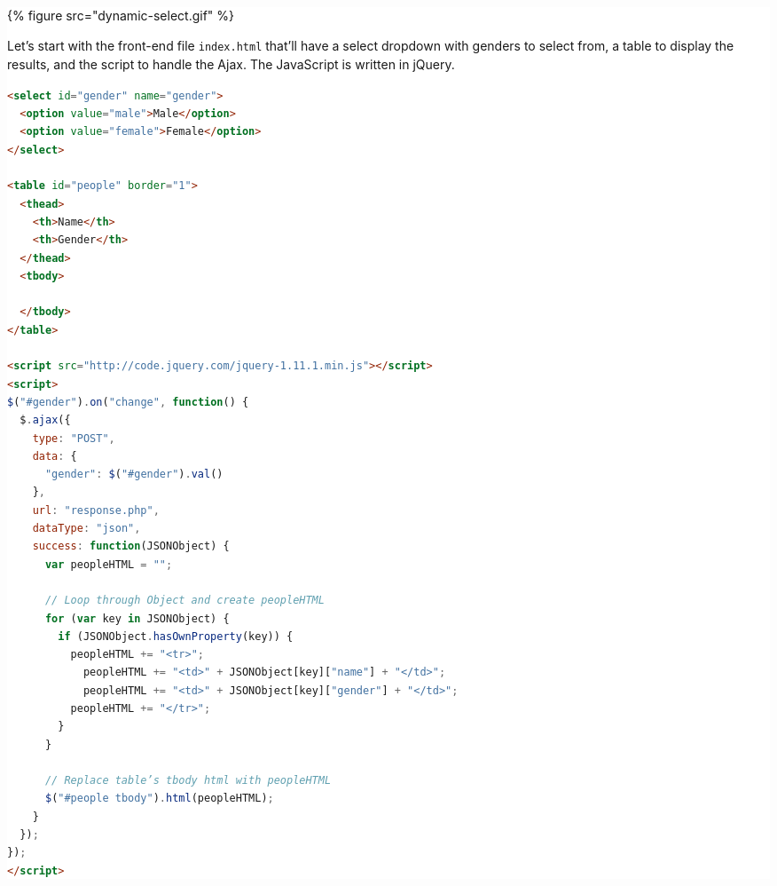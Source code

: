 {% figure src="dynamic-select.gif" %}

Let’s start with the front-end file `index.html` that’ll have a select dropdown with genders to select from, a table to display the results, and the script to handle the Ajax. The JavaScript is written in jQuery.

```html
<select id="gender" name="gender">
  <option value="male">Male</option>
  <option value="female">Female</option>
</select>

<table id="people" border="1">
  <thead>
    <th>Name</th>
    <th>Gender</th>
  </thead>
  <tbody>

  </tbody>
</table>

<script src="http://code.jquery.com/jquery-1.11.1.min.js"></script>
<script>
$("#gender").on("change", function() {
  $.ajax({
    type: "POST",
    data: {
      "gender": $("#gender").val()
    },
    url: "response.php",
    dataType: "json",
    success: function(JSONObject) {
      var peopleHTML = "";

      // Loop through Object and create peopleHTML
      for (var key in JSONObject) {
        if (JSONObject.hasOwnProperty(key)) {
          peopleHTML += "<tr>";
            peopleHTML += "<td>" + JSONObject[key]["name"] + "</td>";
            peopleHTML += "<td>" + JSONObject[key]["gender"] + "</td>";
          peopleHTML += "</tr>";
        }
      }

      // Replace table’s tbody html with peopleHTML
      $("#people tbody").html(peopleHTML);
    }
  });
});
</script>
```
